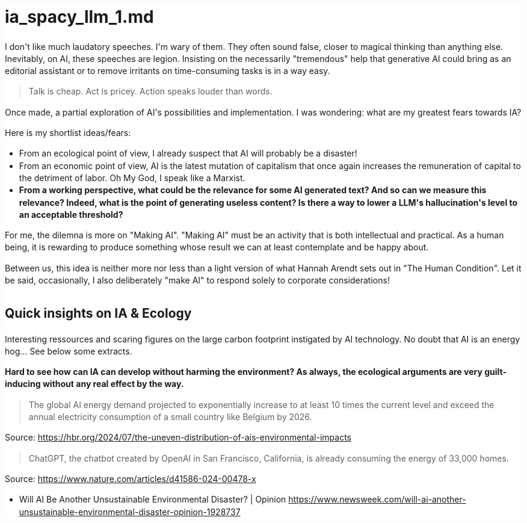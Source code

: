 # ia_spacy_llm_1.md

I don't like much laudatory speeches. I'm wary of them. They often sound false, closer to magical thinking than anything else. Inevitably, on AI, these speeches are legion. Insisting on the necessarily "tremendous" help that generative AI could bring as an editorial assistant or to remove irritants on time-consuming tasks is in a way easy.

> Talk is cheap. Act is pricey. Action speaks louder than words.

Once made, a partial exploration of AI's possibilities and implementation. I was wondering: what are my greatest fears towards IA?

Here is my shortlist ideas/fears:

- From an ecological point of view, I already suspect that AI will probably be a disaster! 
- From an economic point of view, AI is the latest mutation of capitalism that once again increases the remuneration of capital to the detriment of labor. Oh My God, I speak like a Marxist.
- **From a working perspective, what could be the relevance for some AI generated text? And so can we measure this relevance? Indeed, what is the point of generating useless content?  Is there a way to lower a LLM's hallucination's level to an acceptable threshold?**
    


For me, the dilemna is more on "Making AI".
"Making AI" must be an activity that is both intellectual and practical. As a human being, it is rewarding to produce something whose result we can at least contemplate and be happy about.

Between us, this idea is neither more nor less than a light version of what Hannah Arendt sets out in "The Human Condition". Let it be said, occasionally, I also deliberately "make AI" to respond solely to corporate considerations!



## Quick insights on IA & Ecology
Interesting ressources and scaring figures on the large carbon footprint instigated by AI technology. No doubt that AI is an energy hog... See below some extracts.

**Hard to see how can IA can develop without harming the environment? As always, the ecological arguments are very guilt-inducing without any real effect by the way.**

> The global AI energy demand projected to exponentially increase to at least 10 times the current level and exceed the annual electricity consumption of a small country like Belgium by 2026.

Source: <a href="https://hbr.org/2024/07/the-uneven-distribution-of-ais-environmental-impacts" target="_blank" rel="noopener">https://hbr.org/2024/07/the-uneven-distribution-of-ais-environmental-impacts</a>

> ChatGPT, the chatbot created by OpenAI in San Francisco, California, is already consuming the energy of 33,000 homes.

Source: <a href="https://www.nature.com/articles/d41586-024-00478-x" target="_blank" rel="noopener">https://www.nature.com/articles/d41586-024-00478-x</a>



- Will AI Be Another Unsustainable Environmental Disaster? | Opinion <a href="https://www.newsweek.com/will-ai-another-unsustainable-environmental-disaster-opinion-1928737" target="_blank" rel="noopener">https://www.newsweek.com/will-ai-another-unsustainable-environmental-disaster-opinion-1928737</a>
